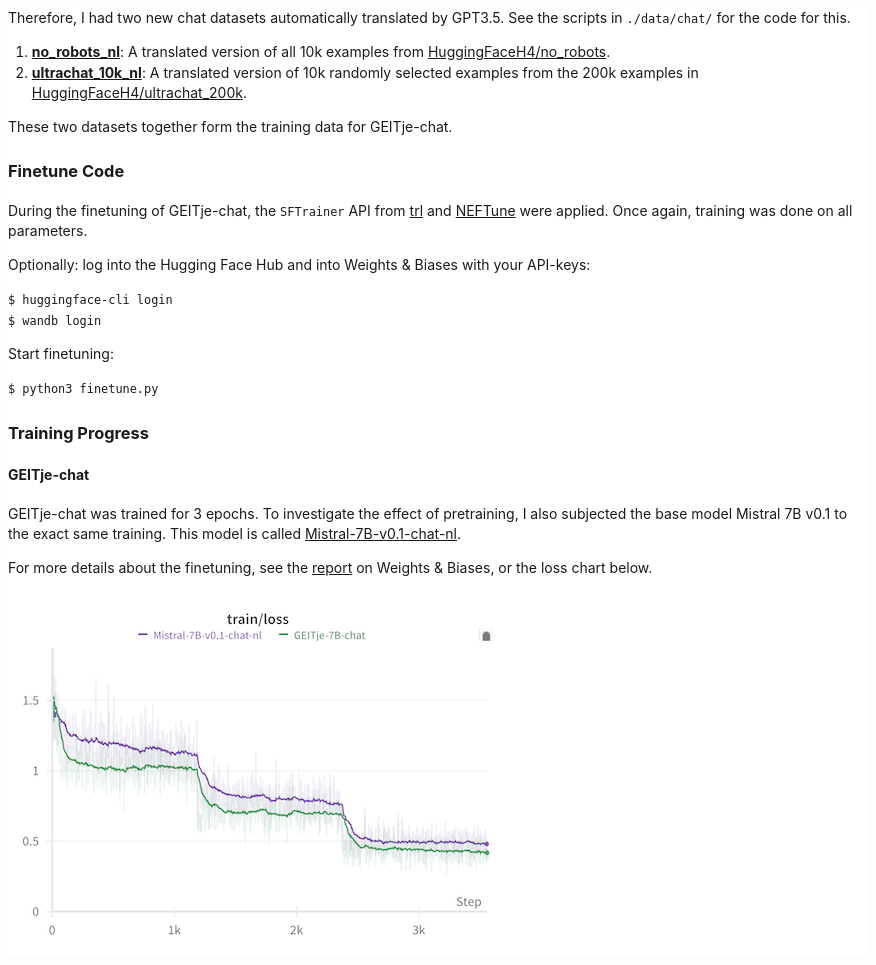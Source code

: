 Therefore, I had two new chat datasets automatically translated by GPT3.5.
See the scripts in `./data/chat/` for the code for this.

1. [**no_robots_nl**](https://huggingface.co/datasets/Rijgersberg/no_robots_nl):
A translated version of all 10k examples from [HuggingFaceH4/no_robots](https://huggingface.co/datasets/HuggingFaceH4/no_robots).
2. [**ultrachat_10k_nl**](https://huggingface.co/datasets/Rijgersberg/ultrachat_10k_nl):
A translated version of 10k randomly selected examples from the 200k examples in [HuggingFaceH4/ultrachat_200k](https://huggingface.co/datasets/HuggingFaceH4/ultrachat_200k).

These two datasets together form the training data for GEITje-chat.


### Finetune Code

During the finetuning of GEITje-chat, the `SFTrainer` API from [trl](https://huggingface.co/docs/trl/index)
and [NEFTune](https://arxiv.org/abs/2310.05914) were applied.
Once again, training was done on all parameters.

Optionally: log into the Hugging Face Hub and into Weights & Biases with your API-keys:
```console
$ huggingface-cli login
$ wandb login
```

Start finetuning:
```console
$ python3 finetune.py
```

### Training Progress

#### GEITje-chat
GEITje-chat was trained for 3 epochs.
To investigate the effect of pretraining, I also subjected the base model Mistral 7B v0.1 to the exact same training.
This model is called [Mistral-7B-v0.1-chat-nl](https://huggingface.co/Rijgersberg/Mistral-7B-v0.1-chat-nl).

For more details about the finetuning, see the [report](https://api.wandb.ai/links/rijgersberg/b8rlturu) on Weights & Biases,
or the loss chart below.

![Loss during finetuning of GEITje-7B-chat vs Mistral-7B-v0.1-chat-nl](./resources/finetuning-loss.png)
